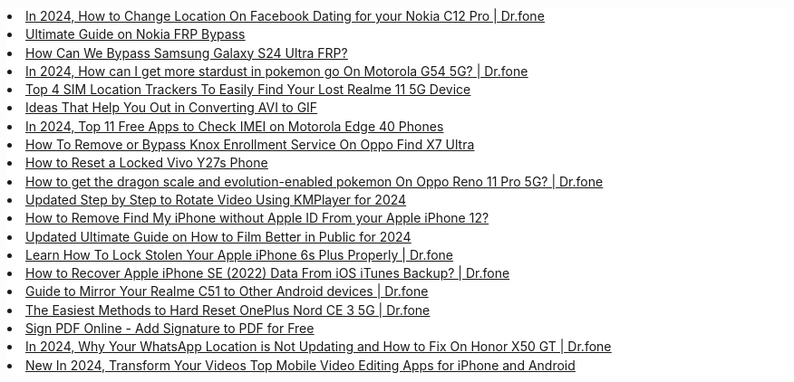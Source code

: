 <li><a href="https://location-social.techidaily.com/in-2024-how-to-change-location-on-facebook-dating-for-your-nokia-c12-pro-drfone-by-drfone-virtual-android/"><u>In 2024, How to Change Location On Facebook Dating for your Nokia C12 Pro | Dr.fone</u></a></li>
<li><a href="https://android-frp.techidaily.com/ultimate-guide-on-nokia-frp-bypass-by-drfone-android/"><u>Ultimate Guide on Nokia FRP Bypass</u></a></li>
<li><a href="https://android-frp.techidaily.com/how-can-we-bypass-samsung-galaxy-s24-ultra-frp-by-drfone-android/"><u>How Can We Bypass Samsung Galaxy S24 Ultra FRP?</u></a></li>
<li><a href="https://android-pokemon-go.techidaily.com/in-2024-how-can-i-get-more-stardust-in-pokemon-go-on-motorola-g54-5g-drfone-by-drfone-virtual-android/"><u>In 2024, How can I get more stardust in pokemon go On Motorola G54 5G? | Dr.fone</u></a></li>
<li><a href="https://easy-unlock-android.techidaily.com/top-4-sim-location-trackers-to-easily-find-your-lost-realme-11-5g-device-by-drfone-android/"><u>Top 4 SIM Location Trackers To Easily Find Your Lost Realme 11 5G Device</u></a></li>
<li><a href="https://ai-video-editing.techidaily.com/ideas-that-help-you-out-in-converting-avi-to-gif/"><u>Ideas That Help You Out in Converting AVI to GIF</u></a></li>
<li><a href="https://sim-unlock.techidaily.com/in-2024-top-11-free-apps-to-check-imei-on-motorola-edge-40-phones-by-drfone-android/"><u>In 2024, Top 11 Free Apps to Check IMEI on Motorola Edge 40 Phones</u></a></li>
<li><a href="https://android-unlock.techidaily.com/how-to-remove-or-bypass-knox-enrollment-service-on-oppo-find-x7-ultra-by-drfone-android/"><u>How To Remove or Bypass Knox Enrollment Service On Oppo Find X7 Ultra</u></a></li>
<li><a href="https://android-unlock.techidaily.com/how-to-reset-a-locked-vivo-y27s-phone-by-drfone-android/"><u>How to Reset a Locked Vivo Y27s Phone</u></a></li>
<li><a href="https://android-pokemon-go.techidaily.com/how-to-get-the-dragon-scale-and-evolution-enabled-pokemon-on-oppo-reno-11-pro-5g-drfone-by-drfone-virtual-android/"><u>How to get the dragon scale and evolution-enabled pokemon On Oppo Reno 11 Pro 5G? | Dr.fone</u></a></li>
<li><a href="https://ai-video-editing.techidaily.com/updated-step-by-step-to-rotate-video-using-kmplayer-for-2024/"><u>Updated Step by Step to Rotate Video Using KMPlayer for 2024</u></a></li>
<li><a href="https://activate-lock.techidaily.com/how-to-remove-find-my-iphone-without-apple-id-from-your-apple-iphone-12-by-drfone-ios/"><u>How to Remove Find My iPhone without Apple ID From your Apple iPhone 12?</u></a></li>
<li><a href="https://ai-editing-video.techidaily.com/updated-ultimate-guide-on-how-to-film-better-in-public-for-2024/"><u>Updated Ultimate Guide on How to Film Better in Public for 2024</u></a></li>
<li><a href="https://iphone-unlock.techidaily.com/learn-how-to-lock-stolen-your-apple-iphone-6s-plus-properly-drfone-by-drfone-ios/"><u>Learn How To Lock Stolen Your Apple iPhone 6s Plus Properly | Dr.fone</u></a></li>
<li><a href="https://techidaily.com/how-to-recover-apple-iphone-se-2022-data-from-ios-itunes-backup-drfone-by-drfone-ios-data-recovery-ios-data-recovery/"><u>How to Recover Apple iPhone SE (2022) Data From iOS iTunes Backup? | Dr.fone</u></a></li>
<li><a href="https://screen-mirror.techidaily.com/guide-to-mirror-your-realme-c51-to-other-android-devices-drfone-by-drfone-android/"><u>Guide to Mirror Your Realme C51 to Other Android devices | Dr.fone</u></a></li>
<li><a href="https://techidaily.com/the-easiest-methods-to-hard-reset-oneplus-nord-ce-3-5g-drfone-by-drfone-reset-android-reset-android/"><u>The Easiest Methods to Hard Reset OnePlus Nord CE 3 5G | Dr.fone</u></a></li>
<li><a href="https://techidaily.com/sign-pdf-online-add-signature-to-pdf-for-free-by-ldigisigner-sign-a-pdf-sign-a-pdf/"><u>Sign PDF Online - Add Signature to PDF for Free</u></a></li>
<li><a href="https://location-social.techidaily.com/in-2024-why-your-whatsapp-location-is-not-updating-and-how-to-fix-on-honor-x50-gt-drfone-by-drfone-virtual-android/"><u>In 2024, Why Your WhatsApp Location is Not Updating and How to Fix On Honor X50 GT | Dr.fone</u></a></li>
<li><a href="https://ai-video-apps.techidaily.com/new-in-2024-transform-your-videos-top-mobile-video-editing-apps-for-iphone-and-android/"><u>New In 2024, Transform Your Videos Top Mobile Video Editing Apps for iPhone and Android</u></a></li>
</ul></div>


